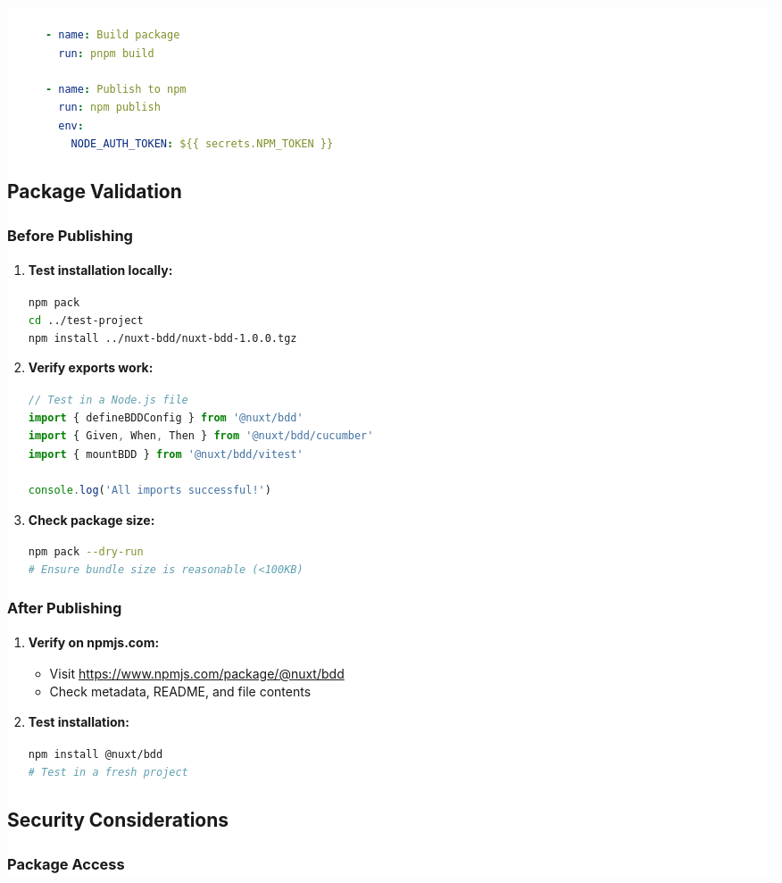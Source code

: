 ```yaml
        
      - name: Build package
        run: pnpm build
        
      - name: Publish to npm
        run: npm publish
        env:
          NODE_AUTH_TOKEN: ${{ secrets.NPM_TOKEN }}
```

## Package Validation

### Before Publishing

1. **Test installation locally:**
   ```bash
   npm pack
   cd ../test-project
   npm install ../nuxt-bdd/nuxt-bdd-1.0.0.tgz
   ```

2. **Verify exports work:**
   ```javascript
   // Test in a Node.js file
   import { defineBDDConfig } from '@nuxt/bdd'
   import { Given, When, Then } from '@nuxt/bdd/cucumber'
   import { mountBDD } from '@nuxt/bdd/vitest'
   
   console.log('All imports successful!')
   ```

3. **Check package size:**
   ```bash
   npm pack --dry-run
   # Ensure bundle size is reasonable (<100KB)
   ```

### After Publishing

1. **Verify on npmjs.com:**
   - Visit https://www.npmjs.com/package/@nuxt/bdd
   - Check metadata, README, and file contents

2. **Test installation:**
   ```bash
   npm install @nuxt/bdd
   # Test in a fresh project
   ```

## Security Considerations

### Package Access
